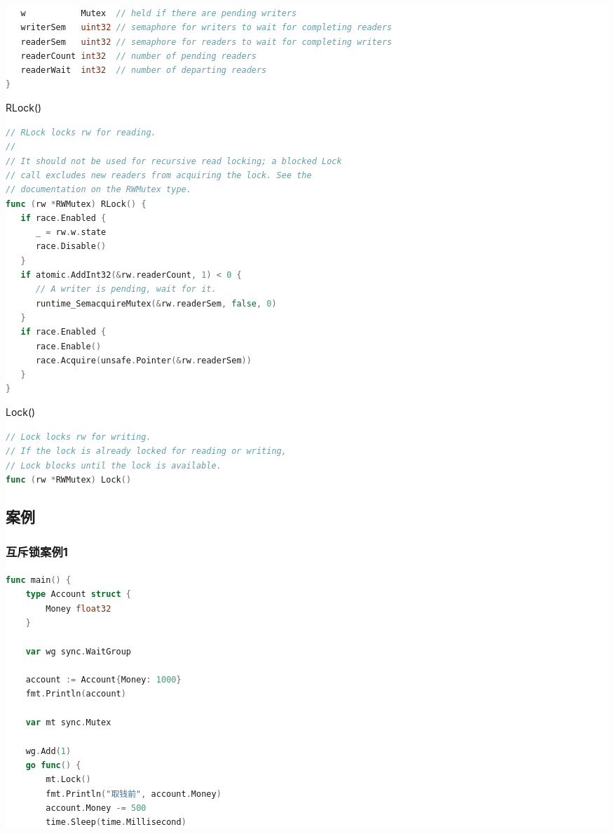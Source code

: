 ```go
   w           Mutex  // held if there are pending writers
   writerSem   uint32 // semaphore for writers to wait for completing readers
   readerSem   uint32 // semaphore for readers to wait for completing writers
   readerCount int32  // number of pending readers
   readerWait  int32  // number of departing readers
}
```

RLock()

```go
// RLock locks rw for reading.
//
// It should not be used for recursive read locking; a blocked Lock
// call excludes new readers from acquiring the lock. See the
// documentation on the RWMutex type.
func (rw *RWMutex) RLock() {
   if race.Enabled {
      _ = rw.w.state
      race.Disable()
   }
   if atomic.AddInt32(&rw.readerCount, 1) < 0 {
      // A writer is pending, wait for it.
      runtime_SemacquireMutex(&rw.readerSem, false, 0)
   }
   if race.Enabled {
      race.Enable()
      race.Acquire(unsafe.Pointer(&rw.readerSem))
   }
}
```

Lock()

```go
// Lock locks rw for writing.
// If the lock is already locked for reading or writing,
// Lock blocks until the lock is available.
func (rw *RWMutex) Lock() 
```



## 案例

### 互斥锁案例1

```go
func main() {
	type Account struct {
		Money float32
	}

	var wg sync.WaitGroup

	account := Account{Money: 1000}
	fmt.Println(account)

	var mt sync.Mutex

	wg.Add(1)
	go func() {
		mt.Lock()
		fmt.Println("取钱前", account.Money)
		account.Money -= 500
		time.Sleep(time.Millisecond)
```